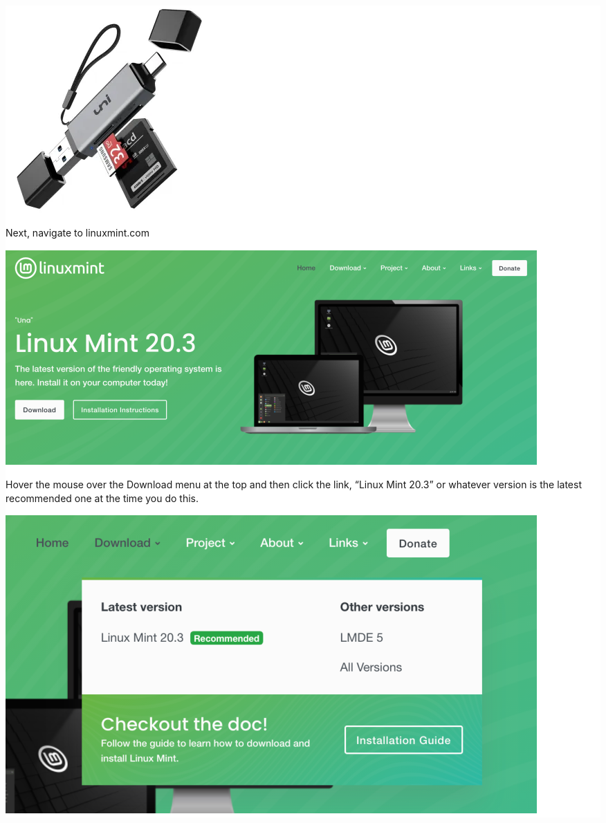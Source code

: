 ![image](assets/4.png)

Next, navigate to linuxmint.com

![image](assets/5.png)

Hover the mouse over the Download menu at the top and then click the link, “Linux Mint 20.3” or whatever version is the latest recommended one at the time you do this.

![image](assets/6.png)
